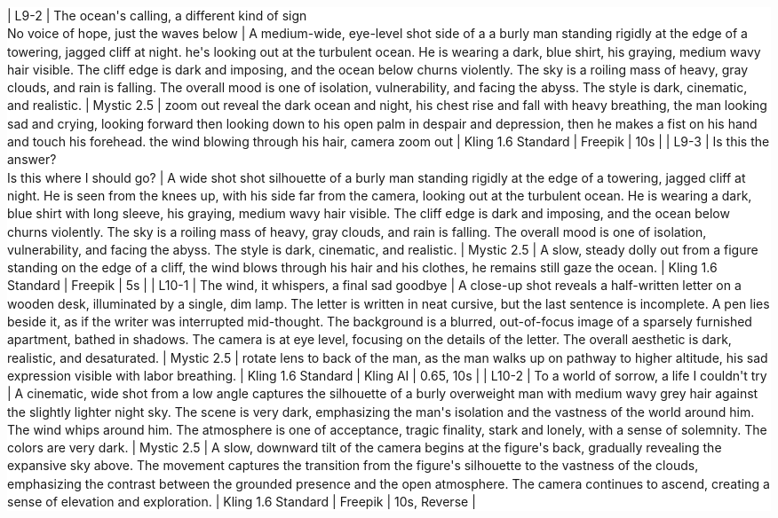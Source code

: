 | L9-2  | The ocean's calling, a different kind of sign<br>No voice of hope, just the waves below                          | A medium-wide, eye-level shot side of a a burly man standing rigidly at the edge of a towering, jagged cliff at night. he's looking out at the turbulent ocean. He is wearing a dark, blue shirt, his graying, medium wavy hair visible. The cliff edge is dark and imposing, and the ocean below churns violently. The sky is a roiling mass of heavy, gray clouds, and rain is falling. The overall mood is one of isolation, vulnerability, and facing the abyss. The style is dark, cinematic, and realistic.                                                                                                                                                                                                                                                                                                                                                            | Mystic 2.5          | zoom out reveal the dark ocean and night, his chest rise and fall with heavy breathing, the man looking sad and crying, looking forward then looking down to his open palm in despair and depression, then he makes a fist on his hand and touch his forehead. the wind blowing through his hair, camera zoom out                                                                                                        | Kling 1.6 Standard | Freepik   | 10s          |
| L9-3  | Is this the answer?<br>Is this where I should go?                                                                | A wide shot shot silhouette of a burly man standing rigidly at the edge of a towering, jagged cliff at night. He is seen from the knees up, with his side far from the camera, looking out at the turbulent ocean. He is wearing a dark, blue shirt with long sleeve, his graying, medium wavy hair visible. The cliff edge is dark and imposing, and the ocean below churns violently. The sky is a roiling mass of heavy, gray clouds, and rain is falling. The overall mood is one of isolation, vulnerability, and facing the abyss. The style is dark, cinematic, and realistic.                                                                                                                                                                                                                                                                                        | Mystic 2.5          | A slow, steady dolly out from a figure standing on the edge of a cliff, the wind blows through his hair and his clothes, he remains still gaze the ocean.                                                                                                                                                                                                                                                                | Kling 1.6 Standard | Freepik   | 5s           |
| L10-1 | The wind, it whispers, a final sad goodbye                                                                       | A close-up shot reveals a half-written letter on a wooden desk, illuminated by a single, dim lamp. The letter is written in neat cursive, but the last sentence is incomplete. A pen lies beside it, as if the writer was interrupted mid-thought. The background is a blurred, out-of-focus image of a sparsely furnished apartment, bathed in shadows. The camera is at eye level, focusing on the details of the letter. The overall aesthetic is dark, realistic, and desaturated.                                                                                                                                                                                                                                                                                                                                                                                       | Mystic 2.5          | rotate lens to back of the man, as the man walks up on pathway to higher altitude, his sad expression visible with labor breathing.                                                                                                                                                                                                                                                                                      | Kling 1.6 Standard | Kling AI  | 0.65, 10s    |
| L10-2 | To a world of sorrow, a life I couldn't try                                                                      | A cinematic, wide shot from a low angle captures the silhouette of a burly overweight man with medium wavy grey hair against the slightly lighter night sky. The scene is very dark, emphasizing the man's isolation and the vastness of the world around him. The wind whips around him. The atmosphere is one of acceptance, tragic finality, stark and lonely, with a sense of solemnity. The colors are very dark.                                                                                                                                                                                                                                                                                                                                                                                                                                                       | Mystic 2.5          | A slow, downward tilt of the camera begins at the figure's back, gradually revealing the expansive sky above. The movement captures the transition from the figure's silhouette to the vastness of the clouds, emphasizing the contrast between the grounded presence and the open atmosphere. The camera continues to ascend, creating a sense of elevation and exploration.                                            | Kling 1.6 Standard | Freepik   | 10s, Reverse |